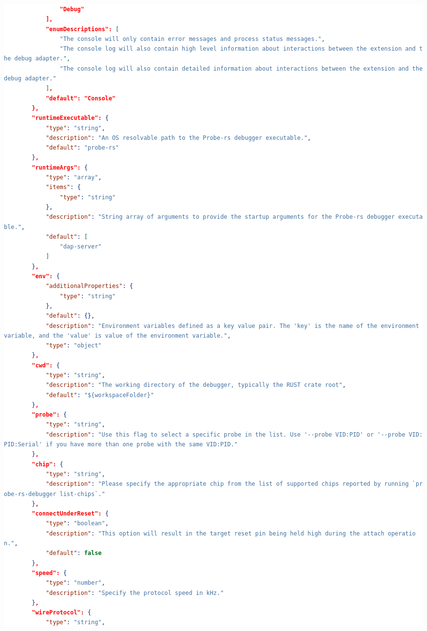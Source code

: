```json
                "Debug"
            ],
            "enumDescriptions": [
                "The console will only contain error messages and process status messages.",
                "The console log will also contain high level information about interactions between the extension and the debug adapter.",
                "The console log will also contain detailed information about interactions between the extension and the debug adapter."
            ],
            "default": "Console"
        },
        "runtimeExecutable": {
            "type": "string",
            "description": "An OS resolvable path to the Probe-rs debugger executable.",
            "default": "probe-rs"
        },
        "runtimeArgs": {
            "type": "array",
            "items": {
                "type": "string"
            },
            "description": "String array of arguments to provide the startup arguments for the Probe-rs debugger executable.",
            "default": [
                "dap-server"
            ]
        },
        "env": {
            "additionalProperties": {
                "type": "string"
            },
            "default": {},
            "description": "Environment variables defined as a key value pair. The 'key' is the name of the environment variable, and the 'value' is value of the environment variable.",
            "type": "object"
        },
        "cwd": {
            "type": "string",
            "description": "The working directory of the debugger, typically the RUST crate root",
            "default": "${workspaceFolder}"
        },
        "probe": {
            "type": "string",
            "description": "Use this flag to select a specific probe in the list. Use '--probe VID:PID' or '--probe VID:PID:Serial' if you have more than one probe with the same VID:PID."
        },
        "chip": {
            "type": "string",
            "description": "Please specify the appropriate chip from the list of supported chips reported by running `probe-rs-debugger list-chips`."
        },
        "connectUnderReset": {
            "type": "boolean",
            "description": "This option will result in the target reset pin being held high during the attach operation.",
            "default": false
        },
        "speed": {
            "type": "number",
            "description": "Specify the protocol speed in kHz."
        },
        "wireProtocol": {
            "type": "string",
```